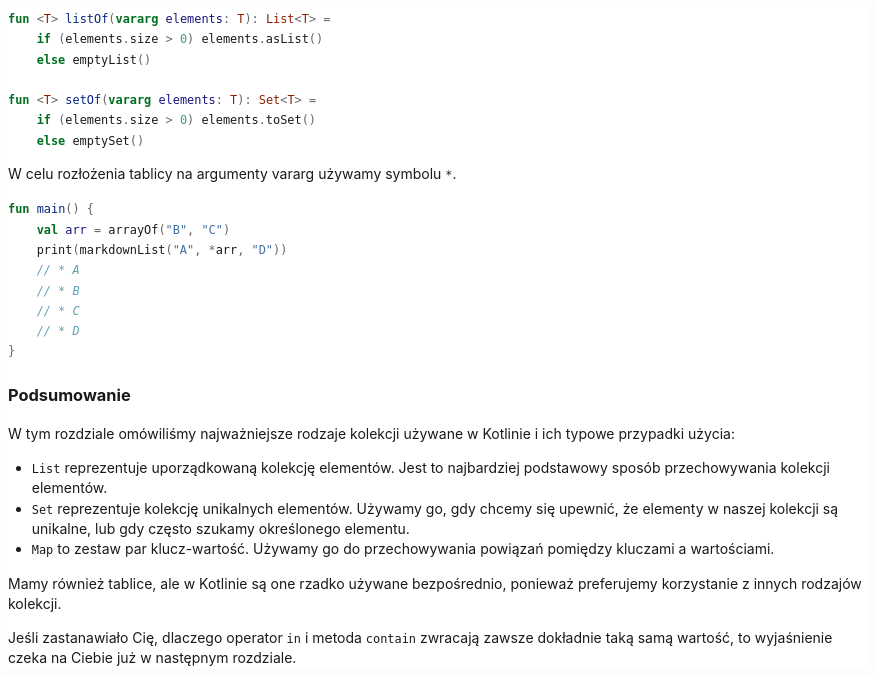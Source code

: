```kotlin
fun <T> listOf(vararg elements: T): List<T> = 
    if (elements.size > 0) elements.asList() 
    else emptyList()

fun <T> setOf(vararg elements: T): Set<T> =
    if (elements.size > 0) elements.toSet() 
    else emptySet()
```

W celu rozłożenia tablicy na argumenty vararg używamy symbolu `*`.

```kotlin
fun main() {
    val arr = arrayOf("B", "C")
    print(markdownList("A", *arr, "D"))
    // * A
    // * B
    // * C
    // * D
}
```

### Podsumowanie

W tym rozdziale omówiliśmy najważniejsze rodzaje kolekcji używane w Kotlinie i ich typowe przypadki użycia:

* `List` reprezentuje uporządkowaną kolekcję elementów. Jest to najbardziej podstawowy sposób przechowywania kolekcji elementów.
* `Set` reprezentuje kolekcję unikalnych elementów. Używamy go, gdy chcemy się upewnić, że elementy w naszej kolekcji są unikalne, lub gdy często szukamy określonego elementu.
* `Map` to zestaw par klucz-wartość. Używamy go do przechowywania powiązań pomiędzy kluczami a wartościami.

Mamy również tablice, ale w Kotlinie są one rzadko używane bezpośrednio, ponieważ preferujemy korzystanie z innych rodzajów kolekcji. 

Jeśli zastanawiało Cię, dlaczego operator `in` i metoda `contain` zwracają zawsze dokładnie taką samą wartość, to wyjaśnienie czeka na Ciebie już w następnym rozdziale. 

[^18_0]: Ten temat jest omówiony w książce *Efektywny Kotlin*, szczególnie w *Temat 27: Korzystaj z abstrakcji do ochrony kodu przed zmianami*.
[^18_1]: Domyślna wartość jest obliczana przez argument funkcyjny, taki jak wyrażenie lambda; opiszemy to w kolejnej książce *Funkcyjny Kotlin*.
[^18_2]: Jak przedstawiono w książce *Efektywny Kotlin*, *Temat 1: Ogranicz modyfikowalność*.
[^18_3]: Jak przedstawiono w książce *Efektywny Kotlin*, *Temat 56: Rozważ użycie modyfikowalnych kolekcji*.
[^18_4]: Zobacz *Efektywny Kotlin*, *Temat 55: Rozważ użycie tablic z typami prymitywnymi ze względu na wydajność*.
[^18_5]: Zobacz *Efektywny Kotlin*, *Temat 55: Rozważ użycie tablic z typami prymitywnymi ze względu na wydajność*.
[^18_6]: Domyślny zestaw opiera się na algorytmie hash table, który sprawia, że znalezienie elementu o prawidłowo zaimplementowanej metodzie `hashCode` jest naprawdę szybkie. Czas tej operacji nie zależy od liczby elementów w zestawie (ma więc złożoność `O(1)`). Szczegóły dotyczące działania tego algorytmu tablic mieszających znajdują się w *Efektywny Kotlin*, *Temat 43: Szanuj kontrakt metody hashCode*.
[^18_7]: Domyślna mapa oparta jest na algorytmie hash table, co sprawia, że znalezienie elementu po kluczu jest naprawdę szybkie (gdy klucz ten ma właściwie zaimplementowaną metodę `hashCode`). Czas tej operacji nie zależy od liczby wpisów w mapie (czyli ma złożoność `O(1)`). Aby dowiedzieć się więcej o tym, jak działa algorytm tablicy mieszającej, zobacz *Efektywny Kotlin*, *Temat 43: Szanuj kontrakt metody hashCode*.
[^18_8]: Słowo "zbiór" jest tutaj tłumaczeniem słowa "set" i reprezentuje konkretny typ kolekcji.
[^18_9]: W polskiej literaturze technicznej występuje jako "typ prosty", ale programiści mówią raczej o prymitywach i typach prymitywnych. 
